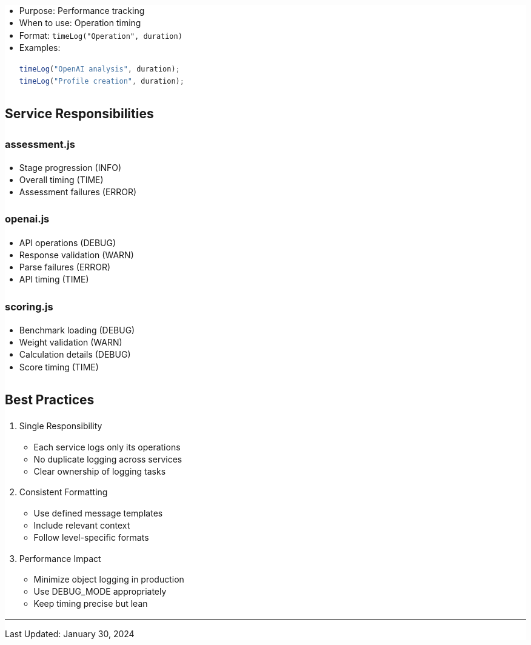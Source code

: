 - Purpose: Performance tracking
- When to use: Operation timing
- Format: `timeLog("Operation", duration)`
- Examples:
  ```javascript
  timeLog("OpenAI analysis", duration);
  timeLog("Profile creation", duration);
  ```

## Service Responsibilities

### assessment.js

- Stage progression (INFO)
- Overall timing (TIME)
- Assessment failures (ERROR)

### openai.js

- API operations (DEBUG)
- Response validation (WARN)
- Parse failures (ERROR)
- API timing (TIME)

### scoring.js

- Benchmark loading (DEBUG)
- Weight validation (WARN)
- Calculation details (DEBUG)
- Score timing (TIME)

## Best Practices

1. Single Responsibility

   - Each service logs only its operations
   - No duplicate logging across services
   - Clear ownership of logging tasks

2. Consistent Formatting

   - Use defined message templates
   - Include relevant context
   - Follow level-specific formats

3. Performance Impact
   - Minimize object logging in production
   - Use DEBUG_MODE appropriately
   - Keep timing precise but lean

---

Last Updated: January 30, 2024

